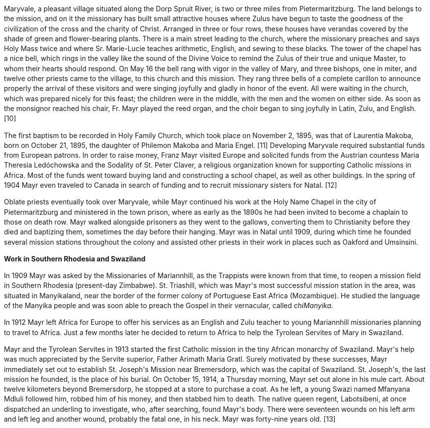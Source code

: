 Maryvale, a pleasant village situated along the Dorp Spruit River, is two or three miles from Pietermaritzburg. The land belongs to the mission, and on it the missionary has built small attractive houses where Zulus have begun to taste the goodness of the civilization of the cross and the charity of Christ. Arranged in three or four rows, these houses have verandas covered by the shade of green and flower-bearing plants. There is a main street leading to the church, where the missionary preaches and says Holy Mass twice and where Sr. Marie-Lucie teaches arithmetic, English, and sewing to these blacks. The tower of the chapel has a nice bell, which rings in the valley like the sound of the Divine Voice to remind the Zulus of their true and unique Master, to whom their hearts should respond. On May 16 the bell rang with vigor in the valley of Mary, and three bishops, one in miter, and twelve other priests came to the village, to this church and this mission. They rang three bells of a complete carillon to announce properly the arrival of these visitors and were singing joyfully and gladly in honor of the event. All were waiting in the church, which was prepared nicely for this feast; the children were in the middle, with the men and the women on either side. As soon as the monsignor reached his chair, Fr. Mayr played the reed organ, and the choir began to sing joyfully in Latin, Zulu, and English. [10]

The first baptism to be recorded in Holy Family Church, which took place on November 2, 1895, was that of Laurentia Makoba, born on October 21, 1895, the daughter of Philemon Makoba and Maria Engel. [11]
Developing Maryvale required substantial funds from European patrons. In order to raise money, Franz Mayr visited Europe and solicited funds from the Austrian countess Maria Theresia Ledóchowska and the Sodality of St. Peter Claver, a religious organization known for supporting Catholic missions in Africa. Most of the funds went toward buying land and constructing a school chapel, as well as other buildings. In the spring of 1904 Mayr even traveled to Canada in search of funding and to recruit missionary sisters for Natal. [12]

Oblate priests eventually took over Maryvale, while Mayr continued his work at the Holy Name Chapel in the city of Pietermaritzburg and ministered in the town prison, where as early as the 1890s he had been invited to become a chaplain to those on death row. Mayr walked alongside prisoners as they went to the gallows, converting them to Christianity before they died and baptizing them, sometimes the day before their hanging.
Mayr was in Natal until 1909, during which time he founded several mission stations throughout the colony and assisted other priests in their work in places such as Oakford and Umsinsini.

**Work in Southern Rhodesia and Swaziland**

In 1909 Mayr was asked by the Missionaries of Mariannhill, as the Trappists were known from that time, to reopen a mission field in Southern Rhodesia (present-day Zimbabwe). St. Triashill, which was Mayr's most successful mission station in the area, was situated in Manyikaland, near the border of the former colony of Portuguese East Africa (Mozambique). He studied the language of the Manyika people and was soon able to preach the Gospel in their vernacular, called *chiManyika*.

In 1912 Mayr left Africa for Europe to offer his services as an English and Zulu teacher to young Mariannhill missionaries planning to travel to Africa. Just a few months later he decided to return to Africa to help the Tyrolean Servites of Mary in Swaziland.

Mayr and the Tyrolean Servites in 1913 started the first Catholic mission in the tiny African monarchy of Swaziland. Mayr's help was much appreciated by the Servite superior, Father Arimath Maria Gratl. Surely motivated by these successes, Mayr immediately set out to establish St. Joseph's Mission near Bremersdorp, which was the capital of Swaziland. St. Joseph's, the last mission he founded, is the place of his burial.
On October 15, 1914, a Thursday morning, Mayr set out alone in his mule cart. About twelve kilometers beyond Bremersdorp, he stopped at a store to purchase a coat. As he left, a young Swazi named Mfanyana Mdluli followed him, robbed him of his money, and then stabbed him to death. The native queen regent, Labotsibeni, at once dispatched an underling to investigate, who, after searching, found Mayr's body. There were seventeen wounds on his left arm and left leg and another wound, probably the fatal one, in his neck. Mayr was forty-nine years old. [13]
